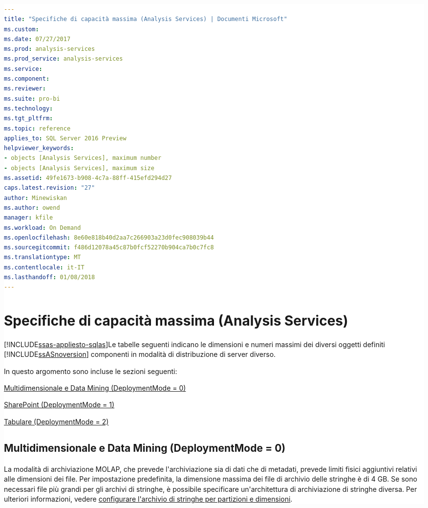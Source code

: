 ```yaml
---
title: "Specifiche di capacità massima (Analysis Services) | Documenti Microsoft"
ms.custom: 
ms.date: 07/27/2017
ms.prod: analysis-services
ms.prod_service: analysis-services
ms.service: 
ms.component: 
ms.reviewer: 
ms.suite: pro-bi
ms.technology: 
ms.tgt_pltfrm: 
ms.topic: reference
applies_to: SQL Server 2016 Preview
helpviewer_keywords:
- objects [Analysis Services], maximum number
- objects [Analysis Services], maximum size
ms.assetid: 49fe1673-b908-4c7a-88ff-415efd294d27
caps.latest.revision: "27"
author: Minewiskan
ms.author: owend
manager: kfile
ms.workload: On Demand
ms.openlocfilehash: 8e60e818b40d2aa7c266903a23d0fec908039b44
ms.sourcegitcommit: f486d12078a45c87b0fcf52270b904ca7b0c7fc8
ms.translationtype: MT
ms.contentlocale: it-IT
ms.lasthandoff: 01/08/2018
---
```

# <a name="maximum-capacity-specifications-analysis-services"></a>Specifiche di capacità massima (Analysis Services)
[!INCLUDE[ssas-appliesto-sqlas](../../../includes/ssas-appliesto-sqlas.md)]Le tabelle seguenti indicano le dimensioni e numeri massimi dei diversi oggetti definiti [!INCLUDE[ssASnoversion](../../../includes/ssasnoversion-md.md)] componenti in modalità di distribuzione di server diverso.  
  
 In questo argomento sono incluse le sezioni seguenti:  
  
 [Multidimensionale e Data Mining (DeploymentMode = 0)](#bkmk_OLAP)  
  
 [SharePoint (DeploymentMode = 1)](#bkmk_sharepoint)  
  
 [Tabulare (DeploymentMode = 2)](#bkmk_vertipaq)  
  
##  <a name="bkmk_OLAP"></a>Multidimensionale e Data Mining (DeploymentMode = 0)  
 La modalità di archiviazione MOLAP, che prevede l'archiviazione sia di dati che di metadati, prevede limiti fisici aggiuntivi relativi alle dimensioni dei file. Per impostazione predefinita, la dimensione massima dei file di archivio delle stringhe è di 4 GB. Se sono necessari file più grandi per gli archivi di stringhe, è possibile specificare un'architettura di archiviazione di stringhe diversa. Per ulteriori informazioni, vedere [configurare l'archivio di stringhe per partizioni e dimensioni](../../../analysis-services/multidimensional-models/configure-string-storage-for-dimensions-and-partitions.md).  
  